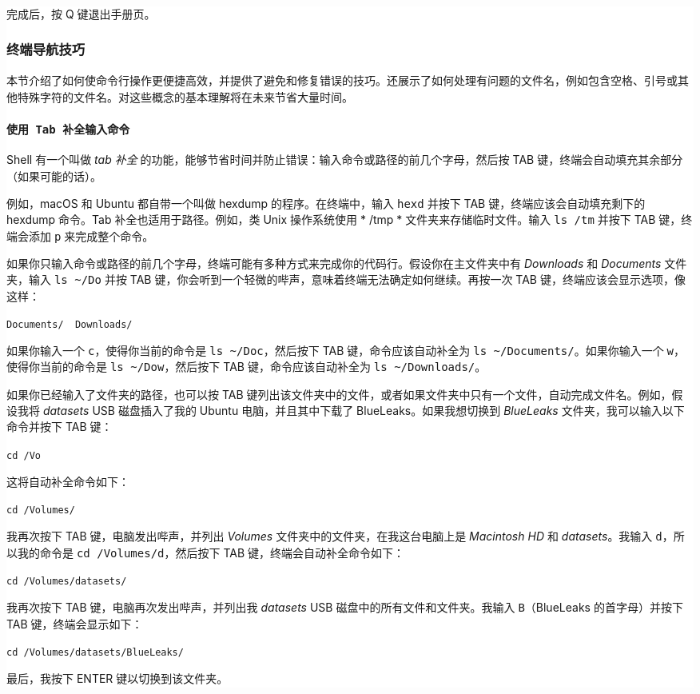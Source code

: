 完成后，按 Q 键退出手册页。

### <samp class="SANS_Futura_Std_Bold_B_11">终端导航技巧</samp>

本节介绍了如何使命令行操作更便捷高效，并提供了避免和修复错误的技巧。还展示了如何处理有问题的文件名，例如包含空格、引号或其他特殊字符的文件名。对这些概念的基本理解将在未来节省大量时间。

#### <samp class="SANS_Futura_Std_Bold_Condensed_Oblique_BI_11">使用 Tab 补全输入命令</samp>

Shell 有一个叫做 *tab 补全* 的功能，能够节省时间并防止错误：输入命令或路径的前几个字母，然后按 TAB 键，终端会自动填充其余部分（如果可能的话）。

例如，macOS 和 Ubuntu 都自带一个叫做 hexdump 的程序。在终端中，输入 <samp class="SANS_TheSansMonoCd_W7Bold_B_11">hexd</samp> 并按下 TAB 键，终端应该会自动填充剩下的 hexdump 命令。Tab 补全也适用于路径。例如，类 Unix 操作系统使用 * /tmp * 文件夹来存储临时文件。输入 <samp class="SANS_TheSansMonoCd_W7Bold_B_11">ls /tm</samp> 并按下 TAB 键，终端会添加 <samp class="SANS_TheSansMonoCd_W5Regular_11">p</samp> 来完成整个命令。

如果你只输入命令或路径的前几个字母，终端可能有多种方式来完成你的代码行。假设你在主文件夹中有 *Downloads* 和 *Documents* 文件夹，输入 <samp class="SANS_TheSansMonoCd_W7Bold_B_11">ls ~/Do</samp> 并按 TAB 键，你会听到一个轻微的哔声，意味着终端无法确定如何继续。再按一次 TAB 键，终端应该会显示选项，像这样：

```
Documents/  Downloads/
```

如果你输入一个 <samp class="SANS_TheSansMonoCd_W5Regular_11">c</samp>，使得你当前的命令是 <samp class="SANS_TheSansMonoCd_W5Regular_11">ls ~/Doc</samp>，然后按下 TAB 键，命令应该自动补全为 <samp class="SANS_TheSansMonoCd_W5Regular_11">ls ~/Documents/</samp>。如果你输入一个 <samp class="SANS_TheSansMonoCd_W5Regular_11">w</samp>，使得你当前的命令是 <samp class="SANS_TheSansMonoCd_W5Regular_11">ls ~/Dow</samp>，然后按下 TAB 键，命令应该自动补全为 <samp class="SANS_TheSansMonoCd_W5Regular_11">ls ~/Downloads/</samp>。

如果你已经输入了文件夹的路径，也可以按 TAB 键列出该文件夹中的文件，或者如果文件夹中只有一个文件，自动完成文件名。例如，假设我将 *datasets* USB 磁盘插入了我的 Ubuntu 电脑，并且其中下载了 BlueLeaks。如果我想切换到 *BlueLeaks* 文件夹，我可以输入以下命令并按下 TAB 键：

```
cd /Vo
```

这将自动补全命令如下：

```
cd /Volumes/
```

我再次按下 TAB 键，电脑发出哔声，并列出 *Volumes* 文件夹中的文件夹，在我这台电脑上是 *Macintosh HD* 和 *datasets*。我输入 <samp class="SANS_TheSansMonoCd_W7Bold_B_11">d</samp>，所以我的命令是 <samp class="SANS_TheSansMonoCd_W5Regular_11">cd /Volumes/d</samp>，然后按下 TAB 键，终端会自动补全命令如下：

```
cd /Volumes/datasets/
```

我再次按下 TAB 键，电脑再次发出哔声，并列出我 *datasets* USB 磁盘中的所有文件和文件夹。我输入 <samp class="SANS_TheSansMonoCd_W7Bold_B_11">B</samp>（BlueLeaks 的首字母）并按下 TAB 键，终端会显示如下：

```
cd /Volumes/datasets/BlueLeaks/
```

最后，我按下 ENTER 键以切换到该文件夹。
